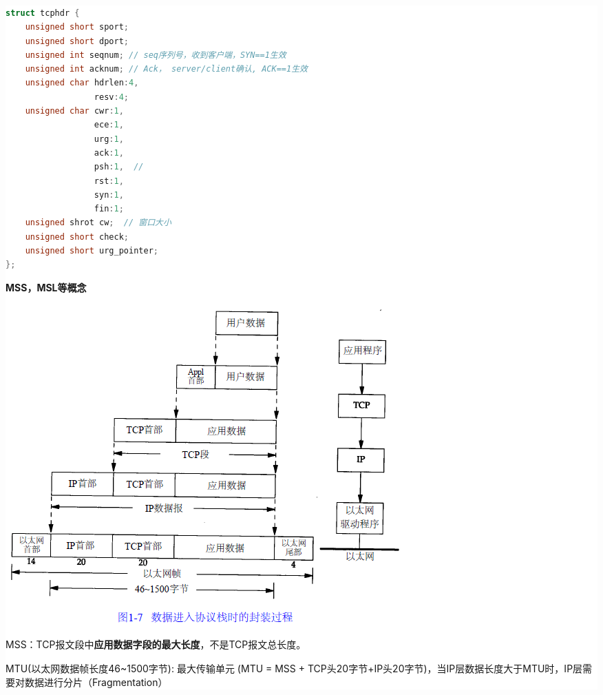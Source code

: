 ```c
struct tcphdr {
    unsigned short sport;
    unsigned short dport;
    unsigned int seqnum; // seq序列号，收到客户端，SYN==1生效
    unsigned int acknum; // Ack， server/client确认, ACK==1生效
    unsigned char hdrlen:4,
    			  resv:4;
    unsigned char cwr:1,
    			  ece:1,
    			  urg:1,
    			  ack:1,
    			  psh:1,  // 
    			  rst:1,
    		 	  syn:1,
    			  fin:1;
    unsigned shrot cw;	// 窗口大小
    unsigned short check;
    unsigned short urg_pointer;
};
```

**MSS，MSL等概念**

![internet_pakcet](..\pic\internet_pakcet.png)

MSS：TCP报文段中**应用数据字段的最大长度**，不是TCP报文总长度。

MTU(以太网数据帧长度46~1500字节): 最大传输单元 (MTU = MSS + TCP头20字节+IP头20字节)，当IP层数据长度大于MTU时，IP层需要对数据进行分片（Fragmentation）
